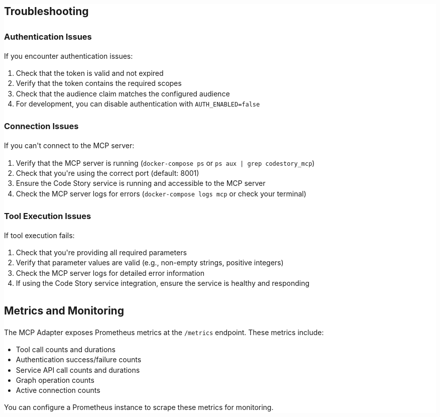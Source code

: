 ## Troubleshooting

### Authentication Issues

If you encounter authentication issues:

1. Check that the token is valid and not expired
2. Verify that the token contains the required scopes
3. Check that the audience claim matches the configured audience
4. For development, you can disable authentication with `AUTH_ENABLED=false`

### Connection Issues

If you can't connect to the MCP server:

1. Verify that the MCP server is running (`docker-compose ps` or `ps aux | grep codestory_mcp`)
2. Check that you're using the correct port (default: 8001)
3. Ensure the Code Story service is running and accessible to the MCP server
4. Check the MCP server logs for errors (`docker-compose logs mcp` or check your terminal)

### Tool Execution Issues

If tool execution fails:

1. Check that you're providing all required parameters
2. Verify that parameter values are valid (e.g., non-empty strings, positive integers)
3. Check the MCP server logs for detailed error information
4. If using the Code Story service integration, ensure the service is healthy and responding

## Metrics and Monitoring

The MCP Adapter exposes Prometheus metrics at the `/metrics` endpoint. These metrics include:

- Tool call counts and durations
- Authentication success/failure counts
- Service API call counts and durations
- Graph operation counts
- Active connection counts

You can configure a Prometheus instance to scrape these metrics for monitoring.